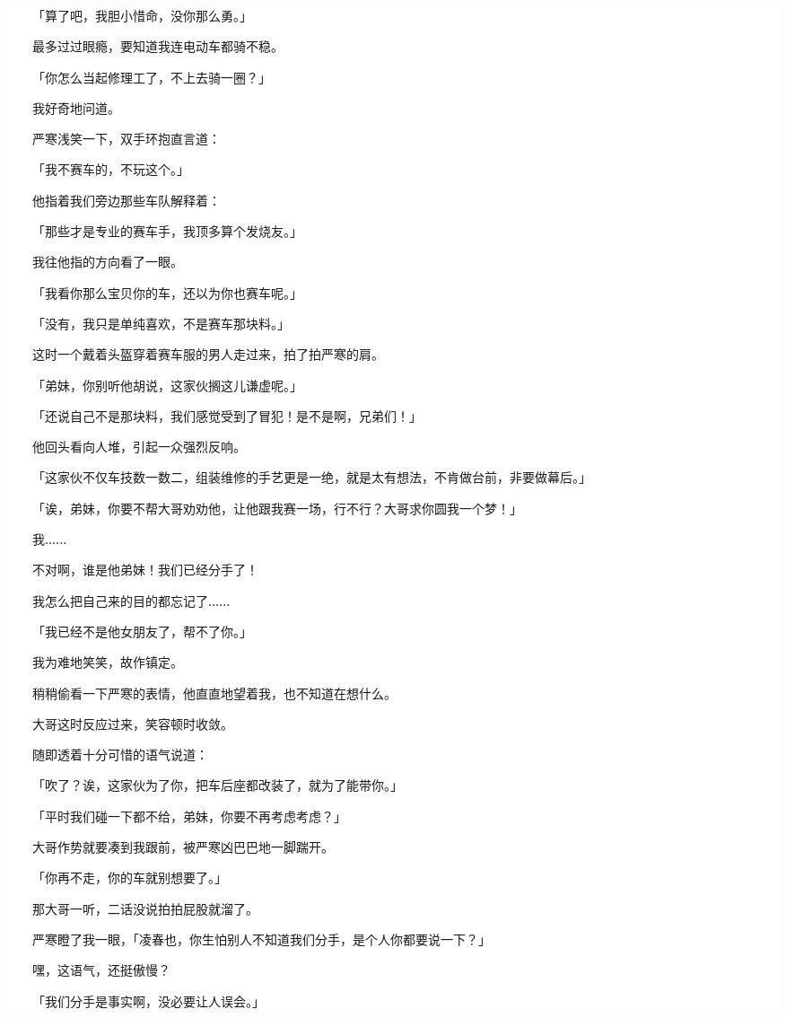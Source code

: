 &emsp;&emsp;「算了吧，我胆小惜命，没你那么勇。」  
  
&emsp;&emsp;最多过过眼瘾，要知道我连电动车都骑不稳。  
  
&emsp;&emsp;「你怎么当起修理工了，不上去骑一圈？」  
  
&emsp;&emsp;我好奇地问道。  
  
&emsp;&emsp;严寒浅笑一下，双手环抱直言道：  
  
&emsp;&emsp;「我不赛车的，不玩这个。」  
  
&emsp;&emsp;他指着我们旁边那些车队解释着：  
  
&emsp;&emsp;「那些才是专业的赛车手，我顶多算个发烧友。」  
  
&emsp;&emsp;我往他指的方向看了一眼。  
  
&emsp;&emsp;「我看你那么宝贝你的车，还以为你也赛车呢。」  
  
&emsp;&emsp;「没有，我只是单纯喜欢，不是赛车那块料。」  
  
&emsp;&emsp;这时一个戴着头盔穿着赛车服的男人走过来，拍了拍严寒的肩。  
  
&emsp;&emsp;「弟妹，你别听他胡说，这家伙搁这儿谦虚呢。」  
  
&emsp;&emsp;「还说自己不是那块料，我们感觉受到了冒犯！是不是啊，兄弟们！」  
  
&emsp;&emsp;他回头看向人堆，引起一众强烈反响。  
  
&emsp;&emsp;「这家伙不仅车技数一数二，组装维修的手艺更是一绝，就是太有想法，不肯做台前，非要做幕后。」  
  
&emsp;&emsp;「诶，弟妹，你要不帮大哥劝劝他，让他跟我赛一场，行不行？大哥求你圆我一个梦！」  
  
&emsp;&emsp;我......  
  
&emsp;&emsp;不对啊，谁是他弟妹！我们已经分手了！  
  
&emsp;&emsp;我怎么把自己来的目的都忘记了......  
  
&emsp;&emsp;「我已经不是他女朋友了，帮不了你。」  
  
&emsp;&emsp;我为难地笑笑，故作镇定。  
  
&emsp;&emsp;稍稍偷看一下严寒的表情，他直直地望着我，也不知道在想什么。  
  
&emsp;&emsp;大哥这时反应过来，笑容顿时收敛。  
  
&emsp;&emsp;随即透着十分可惜的语气说道：  
  
&emsp;&emsp;「吹了？诶，这家伙为了你，把车后座都改装了，就为了能带你。」  
  
&emsp;&emsp;「平时我们碰一下都不给，弟妹，你要不再考虑考虑？」  
  
&emsp;&emsp;大哥作势就要凑到我跟前，被严寒凶巴巴地一脚踹开。  
  
&emsp;&emsp;「你再不走，你的车就别想要了。」  
  
&emsp;&emsp;那大哥一听，二话没说拍拍屁股就溜了。  
  
&emsp;&emsp;严寒瞪了我一眼，「凌春也，你生怕别人不知道我们分手，是个人你都要说一下？」  
  
&emsp;&emsp;嘿，这语气，还挺傲慢？  
  
&emsp;&emsp;「我们分手是事实啊，没必要让人误会。」  
  